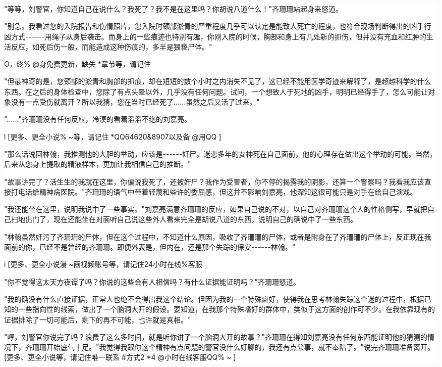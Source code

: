 



"等等，刘警官，你知道自己在说什么？我死了？我不是在这里吗？你胡说八道什么！"齐珊珊站起身来怒道。



"别急。我看过您的入院报告和伤情照片，您入院时颈部淤青的严重程度几乎可以认定是能致人死亡的程度，也符合现场判断得出的凶手行凶方式------用绳子从身后袭击。而身上的一些痕迹也特别有趣，你刚入院的时候，胸部和身上有几处新的抓伤，但并没有充血和红肿的生活反应，如死后伤一般，而能造成这种伤痕的，多半是猥亵尸体。"



O，终% @身免费更新，缺失 *章节等，请记住





"但最神奇的是，您颈部的淤青和胸部的抓痕，却在短短的数个小时之内消失不见了，这已经不能用医学奇迹来解释了，是超越科学的什么东西。在之后的身体检查中，您除了有点头晕以外，几乎没有任何问题。试问，一个想致人于死地的凶手，明明已经得手了，怎么可能让对象没有一点受伤就离开？所以我猜，您在当时已经死了......虽然之后又活了过来。"





"......"齐珊珊没有任何反应，冷漠的看着滔滔不绝的刘嘉亮。





l [更多、更全小说% ~等，请记住 *QQ64620&8907以及备 @用QQ ]



"那么话说回林翰，我推测他的大胆的举动，应该是------奸尸。迷恋多年的女神死在自己面前，他的心理存在做出这个举动的可能。当然，后来从您身上提取的精液样本，更加让我相信自己的推断。"



"故事讲完了？活生生的我就在这里，你偏说我死了，还被奸尸？我作为受害者，你不停的揭露我的阴影，还算一个警察吗？我看我应该直接打电话给精神病医院。"齐珊珊的语气中带着轻蔑和些许的委屈感，但这并不影响刘嘉亮，他深知这很可能只是对手在给自己演戏。



"我还能坐在这里，说明我说中了一些事实。"刘嘉亮满意齐珊珊的反应，如果自己说的不对，以自己对齐珊珊这个人的性格侧写，早就把自己扫地出门了，现在还能坐在对面听自己说这些外人看来完全是胡说八道的东西，说明自己的确说中了一些东西。



"林翰虽然奸污了齐珊珊的尸体，但在这个过程中，不知道什么原因，吸收了齐珊珊的尸体，或者是附身在了齐珊珊的尸体上，反正现在我面前的你，已经不是曾经的齐珊珊。即便外表是，但内在，还是那个失踪的保安------林翰。"



i [更多、更全小说漫 ~画视频账号等，请记住24小时在线%客服



"你不觉得这太天方夜谭了吗？你说的这些会有人相信吗？有什么证据能证明吗？"齐珊珊怒道。







"我的确没有什么直接证据，正常人也绝不会得出我这个结论。但因为我的一个特殊癖好，使得我在思考林翰失踪这个迷的过程中，根据已知的一些指向性的线索，做出了一个脑洞大开的假设。要知道，在我那个特殊嗜好的群体中，类似于这方面的创作可不少。在我依靠现有的证据排除了一切可能后，剩下的再不可能，也许就是真相。"





"哼，刘警官你说完了吗？浪费了这么多时间，就是听你讲了一个脑洞大开的故事？"齐珊珊在得知刘嘉亮没有任何东西能证明他的猜测的情况下，齐珊珊开始底气十足。"我觉得我跟你这个精神有点问题的警官没什么好聊的，我还有点公事，就不奉陪了。"说完齐珊珊准备离开。 [更多、更全小说等，请记住唯一联系 #方式2 *4 @小时在线客服QQ% ~ ]
